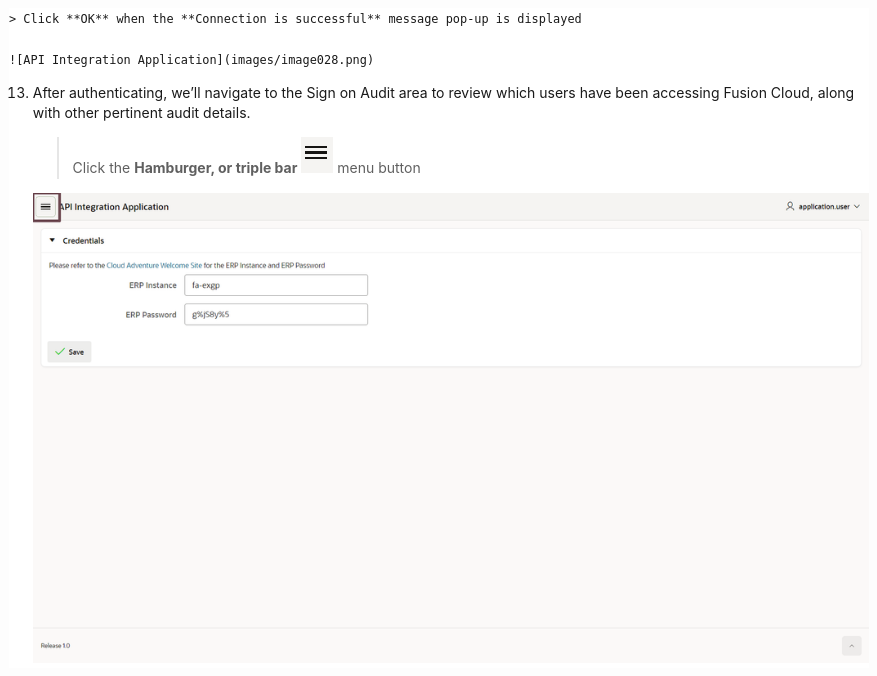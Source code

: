     > Click **OK** when the **Connection is successful** message pop-up is displayed

    ![API Integration Application](images/image028.png)


13. After authenticating, we’ll navigate to the Sign on Audit area to review which users have been accessing Fusion Cloud, along with other pertinent audit details.

    > Click the **Hamburger, or triple bar** ![Hamburger Icon](images/icon03_hamburger.png) menu button

    ![credentials](images/image029.png)
